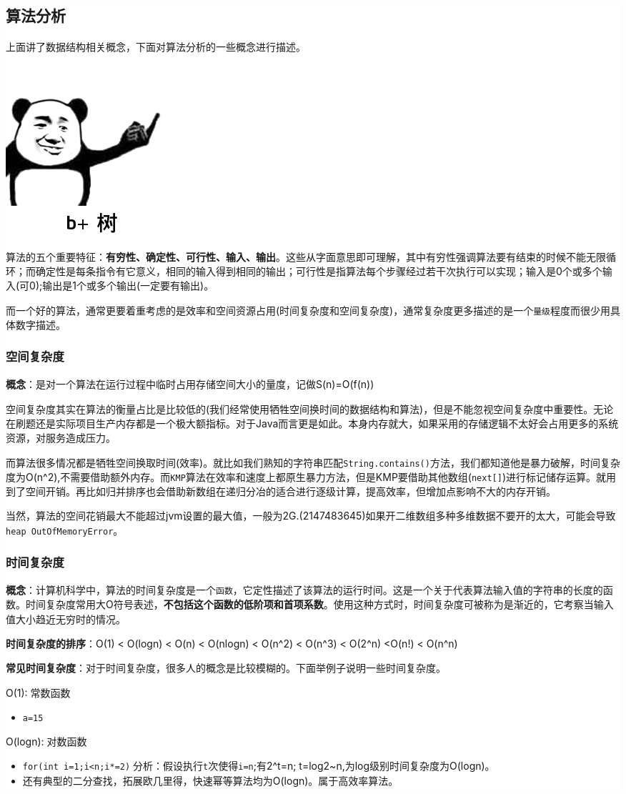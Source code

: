 ## 算法分析

上面讲了数据结构相关概念，下面对算法分析的一些概念进行描述。

![image-20231026234044512](assets/image-20231026234044512.png)



算法的五个重要特征：**有穷性、确定性、可行性、输入、输出**。这些从字面意思即可理解，其中有穷性强调算法要有结束的时候不能无限循环；而确定性是每条指令有它意义，相同的输入得到相同的输出；可行性是指算法每个步骤经过若干次执行可以实现；输入是0个或多个输入(可0);输出是1个或多个输出(一定要有输出)。

而一个好的算法，通常更要着重考虑的是效率和空间资源占用(时间复杂度和空间复杂度)，通常复杂度更多描述的是一个`量级`程度而很少用具体数字描述。

### 空间复杂度

**概念**：是对一个算法在运行过程中临时占用存储空间大小的量度，记做S(n)=O(f(n))

空间复杂度其实在算法的衡量占比是比较低的(我们经常使用牺牲空间换时间的数据结构和算法)，但是不能忽视空间复杂度中重要性。无论在刷题还是实际项目生产内存都是一个极大额指标。对于Java而言更是如此。本身内存就大，如果采用的存储逻辑不太好会占用更多的系统资源，对服务造成压力。

而算法很多情况都是牺牲空间换取时间(效率)。就比如我们熟知的字符串匹配`String.contains()`方法，我们都知道他是暴力破解，时间复杂度为O(n^2),不需要借助额外内存。而`KMP`算法在效率和速度上都原生暴力方法，但是KMP要借助其他数组(`next[]`)进行标记储存运算。就用到了空间开销。再比如归并排序也会借助新数组在递归分冶的适合进行逐级计算，提高效率，但增加点影响不大的内存开销。

当然，算法的空间花销最大不能超过jvm设置的最大值，一般为2G.(2147483645)如果开二维数组多种多维数据不要开的太大，可能会导致`heap OutOfMemoryError`。 

### 时间复杂度

**概念**：计算机科学中，算法的时间复杂度是一个`函数`，它定性描述了该算法的运行时间。这是一个关于代表算法输入值的字符串的长度的函数。时间复杂度常用大O符号表述，**不包括这个函数的低阶项和首项系数**。使用这种方式时，时间复杂度可被称为是渐近的，它考察当输入值大小趋近无穷时的情况。

**时间复杂度的排序**：O(1) < O(logn) < O(n) < O(nlogn) < O(n^2) < O(n^3) < O(2^n) <O(n!) < O(n^n)

**常见时间复杂度**：对于时间复杂度，很多人的概念是比较模糊的。下面举例子说明一些时间复杂度。

O(1):  常数函数
- `a=15`

O(logn): 对数函数

- `for(int i=1;i<n;i*=2)`
分析：假设执行`t`次使得`i=n`;有2^t=n; t=log2~n,为log级别时间复杂度为O(logn)。
- 还有典型的二分查找，拓展欧几里得，快速幂等算法均为O(logn)。属于高效率算法。
